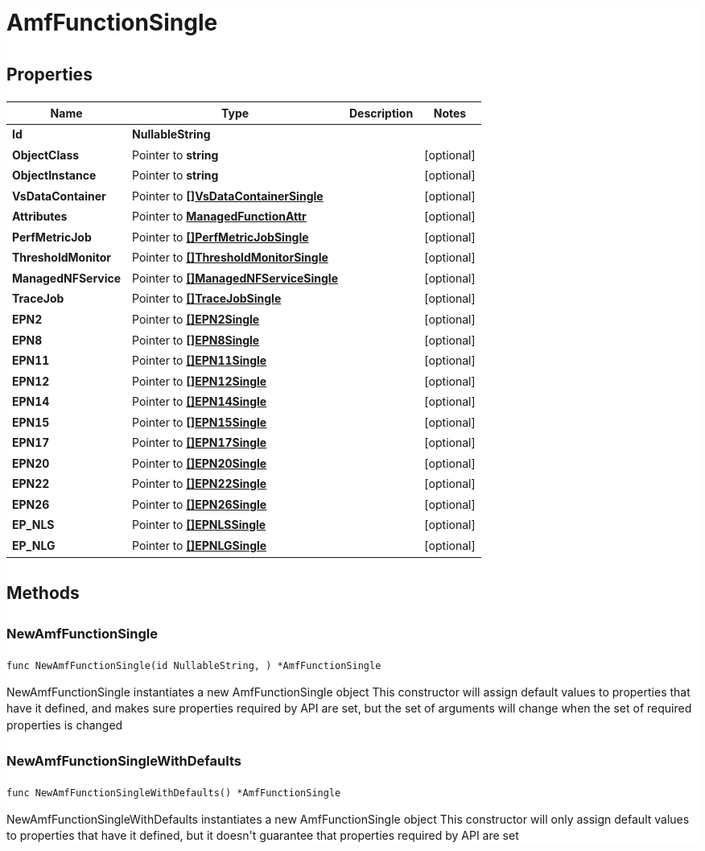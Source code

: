 # AmfFunctionSingle

## Properties

Name | Type | Description | Notes
------------ | ------------- | ------------- | -------------
**Id** | **NullableString** |  | 
**ObjectClass** | Pointer to **string** |  | [optional] 
**ObjectInstance** | Pointer to **string** |  | [optional] 
**VsDataContainer** | Pointer to [**[]VsDataContainerSingle**](VsDataContainerSingle.md) |  | [optional] 
**Attributes** | Pointer to [**ManagedFunctionAttr**](ManagedFunction-Attr.md) |  | [optional] 
**PerfMetricJob** | Pointer to [**[]PerfMetricJobSingle**](PerfMetricJobSingle.md) |  | [optional] 
**ThresholdMonitor** | Pointer to [**[]ThresholdMonitorSingle**](ThresholdMonitorSingle.md) |  | [optional] 
**ManagedNFService** | Pointer to [**[]ManagedNFServiceSingle**](ManagedNFServiceSingle.md) |  | [optional] 
**TraceJob** | Pointer to [**[]TraceJobSingle**](TraceJobSingle.md) |  | [optional] 
**EPN2** | Pointer to [**[]EPN2Single**](EPN2Single.md) |  | [optional] 
**EPN8** | Pointer to [**[]EPN8Single**](EPN8Single.md) |  | [optional] 
**EPN11** | Pointer to [**[]EPN11Single**](EPN11Single.md) |  | [optional] 
**EPN12** | Pointer to [**[]EPN12Single**](EPN12Single.md) |  | [optional] 
**EPN14** | Pointer to [**[]EPN14Single**](EPN14Single.md) |  | [optional] 
**EPN15** | Pointer to [**[]EPN15Single**](EPN15Single.md) |  | [optional] 
**EPN17** | Pointer to [**[]EPN17Single**](EPN17Single.md) |  | [optional] 
**EPN20** | Pointer to [**[]EPN20Single**](EPN20Single.md) |  | [optional] 
**EPN22** | Pointer to [**[]EPN22Single**](EPN22Single.md) |  | [optional] 
**EPN26** | Pointer to [**[]EPN26Single**](EPN26Single.md) |  | [optional] 
**EP_NLS** | Pointer to [**[]EPNLSSingle**](EPNLSSingle.md) |  | [optional] 
**EP_NLG** | Pointer to [**[]EPNLGSingle**](EPNLGSingle.md) |  | [optional] 

## Methods

### NewAmfFunctionSingle

`func NewAmfFunctionSingle(id NullableString, ) *AmfFunctionSingle`

NewAmfFunctionSingle instantiates a new AmfFunctionSingle object
This constructor will assign default values to properties that have it defined,
and makes sure properties required by API are set, but the set of arguments
will change when the set of required properties is changed

### NewAmfFunctionSingleWithDefaults

`func NewAmfFunctionSingleWithDefaults() *AmfFunctionSingle`

NewAmfFunctionSingleWithDefaults instantiates a new AmfFunctionSingle object
This constructor will only assign default values to properties that have it defined,
but it doesn't guarantee that properties required by API are set
